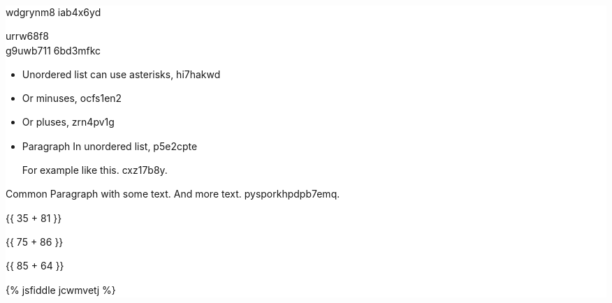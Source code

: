    wdgrynm8 iab4x6yd

   urrw68f8  
   g9uwb711
   6bd3mfkc

* Unordered list can use asterisks, hi7hakwd
- Or minuses, ocfs1en2
+ Or pluses, zrn4pv1g
- Paragraph In unordered list, p5e2cpte

  For example like this. cxz17b8y.

Common Paragraph with some text.
And more text. pysporkhpdpb7emq.

{{ 35 + 81 }}

{{ 75 + 86 }}

{{ 85 + 64 }}

{% jsfiddle jcwmvetj %}

